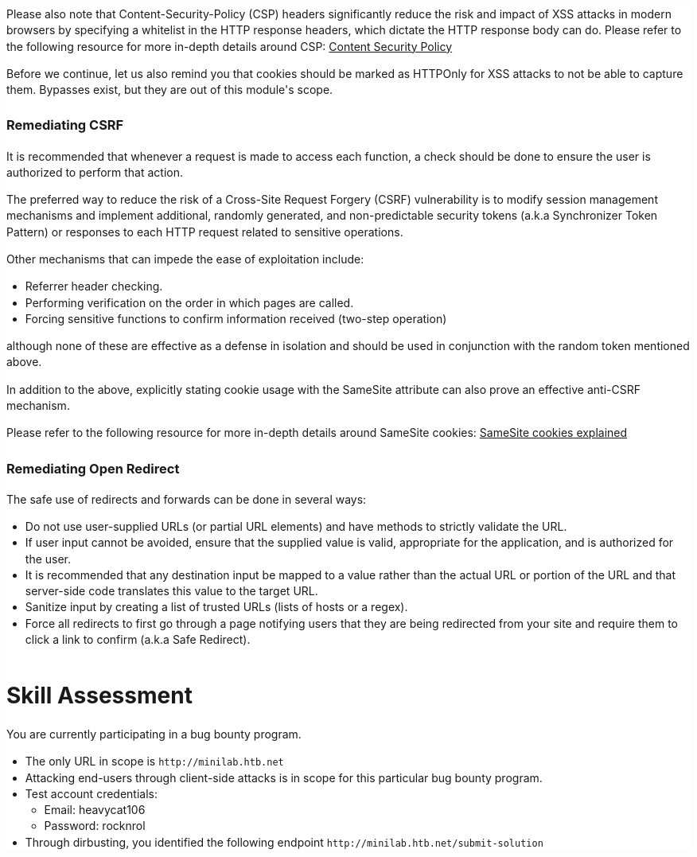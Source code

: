 Please also note that Content-Security-Policy (CSP) headers significantly reduce the risk and impact of XSS attacks in modern browsers by specifying a whitelist in the HTTP response headers, which dictate the HTTP response body can do. Please refer to the following resource for more in-depth details around CSP: [Content Security Policy](https://developers.google.com/web/fundamentals/security/csp)

Before we continue, let us also remind you that cookies should be marked as HTTPOnly for XSS attacks to not be able to capture them. Bypasses exist, but they are out of this module's scope.

### Remediating CSRF

It is recommended that whenever a request is made to access each function, a check should be done to ensure the user is authorized to perform that action.

The preferred way to reduce the risk of a Cross-Site Request Forgery (CSRF) vulnerability is to modify session management mechanisms and implement additional, randomly generated, and non-predictable security tokens (a.k.a Synchronizer Token Pattern) or responses to each HTTP request related to sensitive operations.

Other mechanisms that can impede the ease of exploitation include:
* Referrer header checking.
* Performing verification on the order in which pages are called.
* Forcing sensitive functions to confirm information received (two-step operation)

although none of these are effective as a defense in isolation and should be used in conjunction with the random token mentioned above.

In addition to the above, explicitly stating cookie usage with the SameSite attribute can also prove an effective anti-CSRF mechanism.

Please refer to the following resource for more in-depth details around SameSite cookies: [SameSite cookies explained](https://web.dev/samesite-cookies-explained/)

### Remediating Open Redirect

The safe use of redirects and forwards can be done in several ways:
* Do not use user-supplied URLs (or partial URL elements) and have methods to strictly validate the URL.
* If user input cannot be avoided, ensure that the supplied value is valid, appropriate for the application, and is authorized for the user.
* It is recommended that any destination input be mapped to a value rather than the actual URL or portion of the URL and that server-side code translates this value to the target URL.
* Sanitize input by creating a list of trusted URLs (lists of hosts or a regex).
* Force all redirects to first go through a page notifying users that they are being redirected from your site and require them to click a link to confirm (a.k.a Safe Redirect).

# Skill Assessment

You are currently participating in a bug bounty program.

* The only URL in scope is `http://minilab.htb.net`
* Attacking end-users through client-side attacks is in scope for this particular bug bounty program.
* Test account credentials:
  * Email: heavycat106
  * Password: rocknrol
* Through dirbusting, you identified the following endpoint `http://minilab.htb.net/submit-solution`
